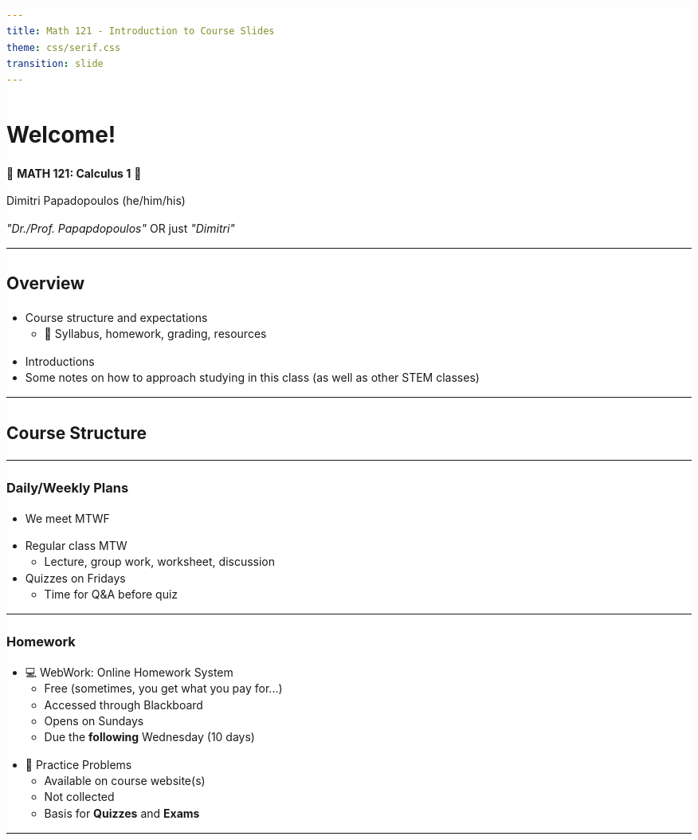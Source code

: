 ```yaml
---
title: Math 121 - Introduction to Course Slides
theme: css/serif.css
transition: slide
---
```

# Welcome! 

🧮 **MATH 121: Calculus 1** 🧮

Dimitri Papadopoulos (he/him/his)

*"Dr./Prof. Papapdopoulos"* OR just *"Dimitri"*


---

## Overview

- Course structure and expectations
	+ 📑 Syllabus, homework, grading, resources
+ Introductions
+ Some notes on how to approach studying in this class (as well as other STEM classes)

---

## Course Structure


---


### Daily/Weekly Plans
- We meet MTWF
+ Regular class MTW
	+ Lecture, group work, worksheet, discussion
+ Quizzes on Fridays
	+ Time for Q&A before quiz

---

### Homework

- 💻 WebWork: Online Homework System
	+ Free (sometimes, you get what you pay for...)
	+ Accessed through Blackboard
	+ Opens on Sundays
	+ Due the **following** Wednesday (10 days)
+ 📝 Practice Problems
	+ Available on course website(s)
	+ Not collected
	+ Basis for **Quizzes** and **Exams**

---